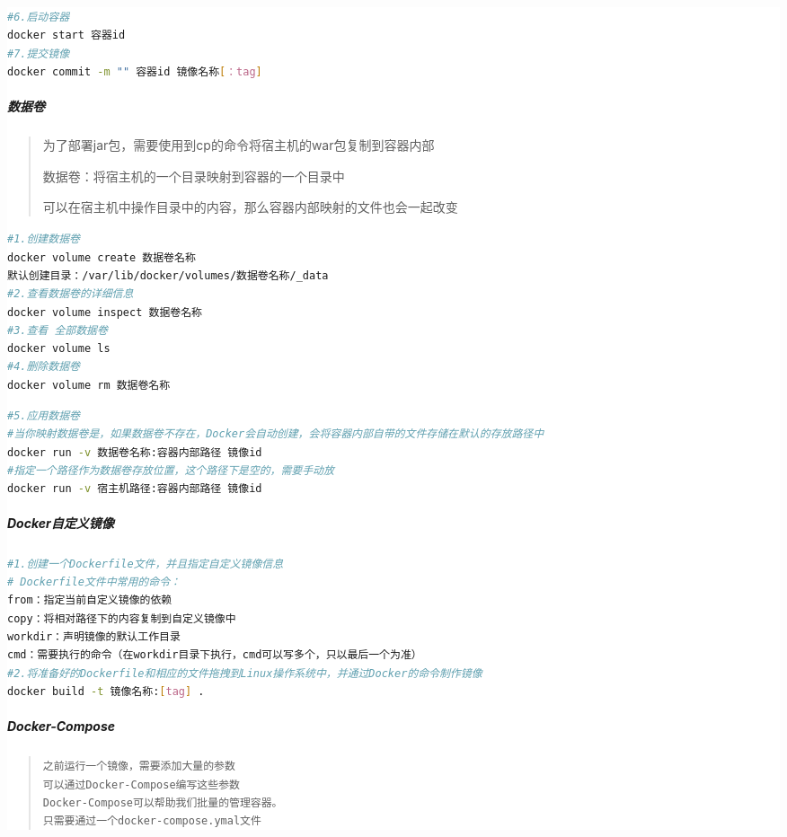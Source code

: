 ```sh
#6.启动容器
docker start 容器id
#7.提交镜像
docker commit -m "" 容器id 镜像名称[：tag]
```

##### 数据卷

> 为了部署jar包，需要使用到cp的命令将宿主机的war包复制到容器内部
>
> 数据卷：将宿主机的一个目录映射到容器的一个目录中
>
> 可以在宿主机中操作目录中的内容，那么容器内部映射的文件也会一起改变
>

```sh
#1.创建数据卷
docker volume create 数据卷名称
默认创建目录：/var/lib/docker/volumes/数据卷名称/_data
#2.查看数据卷的详细信息
docker volume inspect 数据卷名称
#3.查看 全部数据卷
docker volume ls
#4.删除数据卷
docker volume rm 数据卷名称
```

```sh
#5.应用数据卷
#当你映射数据卷是，如果数据卷不存在，Docker会自动创建，会将容器内部自带的文件存储在默认的存放路径中
docker run -v 数据卷名称:容器内部路径 镜像id
#指定一个路径作为数据卷存放位置，这个路径下是空的，需要手动放
docker run -v 宿主机路径:容器内部路径 镜像id
```

##### Docker自定义镜像

~~~sh
#1.创建一个Dockerfile文件，并且指定自定义镜像信息
# Dockerfile文件中常用的命令：
from：指定当前自定义镜像的依赖
copy：将相对路径下的内容复制到自定义镜像中
workdir：声明镜像的默认工作目录
cmd：需要执行的命令（在workdir目录下执行，cmd可以写多个，只以最后一个为准）
#2.将准备好的Dockerfile和相应的文件拖拽到Linux操作系统中，并通过Docker的命令制作镜像
docker build -t 镜像名称:[tag] .
~~~

##### Docker-Compose

> ~~~sh
> 之前运行一个镜像，需要添加大量的参数
> 可以通过Docker-Compose编写这些参数
> Docker-Compose可以帮助我们批量的管理容器。
> 只需要通过一个docker-compose.ymal文件 
> ~~~
